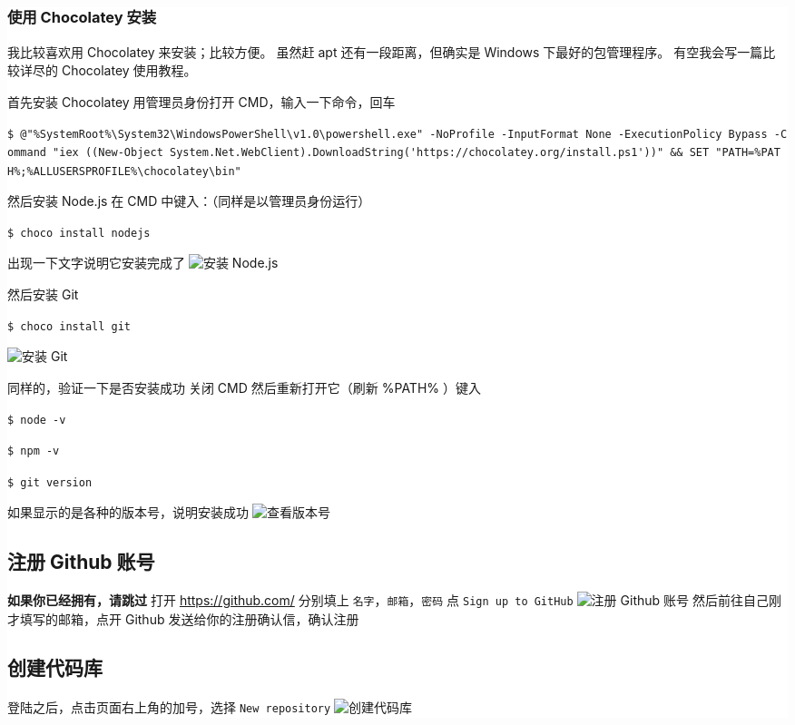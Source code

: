 ### 使用 Chocolatey 安装
我比较喜欢用 Chocolatey 来安装；比较方便。
虽然赶 apt 还有一段距离，但确实是 Windows 下最好的包管理程序。
有空我会写一篇比较详尽的 Chocolatey 使用教程。

首先安装 Chocolatey
用管理员身份打开 CMD，输入一下命令，回车
```shell
$ @"%SystemRoot%\System32\WindowsPowerShell\v1.0\powershell.exe" -NoProfile -InputFormat None -ExecutionPolicy Bypass -Command "iex ((New-Object System.Net.WebClient).DownloadString('https://chocolatey.org/install.ps1'))" && SET "PATH=%PATH%;%ALLUSERSPROFILE%\chocolatey\bin"
```

然后安装 Node.js
在 CMD 中键入：（同样是以管理员身份运行）
```shell
$ choco install nodejs
```
出现一下文字说明它安装完成了
<img alt="安装 Node.js" src="https://mogeko.github.io/images/002/node.js_install.png">

然后安装 Git
```shell
$ choco install git
```
<img alt="安装 Git" src="https://mogeko.github.io/images/002/git_install.png">

同样的，验证一下是否安装成功
关闭 CMD 然后重新打开它（刷新 %PATH% ）键入
```shell
$ node -v
```

```shell
$ npm -v
```

```shell
$ git version
```
如果显示的是各种的版本号，说明安装成功
<img alt="查看版本号" src="https://mogeko.github.io/images/002/check.png">

## 注册 Github 账号
**如果你已经拥有，请跳过**
打开 <https://github.com/> 分别填上 `名字`，`邮箱`，`密码` 点 `Sign up to GitHub`
<img alt="注册 Github 账号" src="https://mogeko.github.io/images/002/github_1.png">
然后前往自己刚才填写的邮箱，点开 Github 发送给你的注册确认信，确认注册

## 创建代码库
登陆之后，点击页面右上角的加号，选择 `New repository`
<img alt="创建代码库" src="https://mogeko.github.io/images/002/github_2.png">
